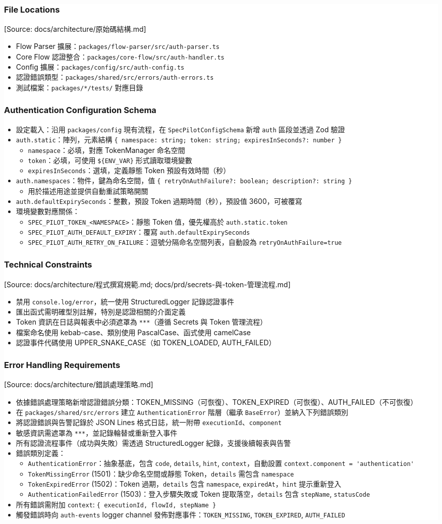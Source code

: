 ### File Locations

[Source: docs/architecture/原始碼結構.md]

- Flow Parser 擴展：`packages/flow-parser/src/auth-parser.ts`
- Core Flow 認證整合：`packages/core-flow/src/auth-handler.ts`
- Config 擴展：`packages/config/src/auth-config.ts`
- 認證錯誤類型：`packages/shared/src/errors/auth-errors.ts`
- 測試檔案：`packages/*/tests/` 對應目錄

### Authentication Configuration Schema

- 設定載入：沿用 `packages/config` 現有流程，在 `SpecPilotConfigSchema` 新增 `auth` 區段並透過 Zod 驗證
- `auth.static`：陣列，元素結構 `{ namespace: string; token: string; expiresInSeconds?: number }`
  - `namespace`：必填，對應 TokenManager 命名空間
  - `token`：必填，可使用 `${ENV_VAR}` 形式讀取環境變數
  - `expiresInSeconds`：選填，定義靜態 Token 預設有效時間（秒）
- `auth.namespaces`：物件，鍵為命名空間，值 `{ retryOnAuthFailure?: boolean; description?: string }`
  - 用於描述用途並提供自動重試策略開關
- `auth.defaultExpirySeconds`：整數，預設 Token 過期時間（秒），預設值 3600，可被覆寫
- 環境變數對應關係：
  - `SPEC_PILOT_TOKEN_<NAMESPACE>`：靜態 Token 值，優先權高於 `auth.static.token`
  - `SPEC_PILOT_AUTH_DEFAULT_EXPIRY`：覆寫 `auth.defaultExpirySeconds`
  - `SPEC_PILOT_AUTH_RETRY_ON_FAILURE`：逗號分隔命名空間列表，自動設為 `retryOnAuthFailure=true`

### Technical Constraints

[Source: docs/architecture/程式撰寫規範.md; docs/prd/secrets-與-token-管理流程.md]

- 禁用 `console.log/error`，統一使用 StructuredLogger 記錄認證事件
- 匯出函式需明確型別註解，特別是認證相關的介面定義
- Token 資訊在日誌與報表中必須遮罩為 `***`（遵循 Secrets 與 Token 管理流程）
- 檔案命名使用 kebab-case、類別使用 PascalCase、函式使用 camelCase
- 認證事件代碼使用 UPPER_SNAKE_CASE（如 TOKEN_LOADED, AUTH_FAILED）

### Error Handling Requirements

[Source: docs/architecture/錯誤處理策略.md]

- 依據錯誤處理策略新增認證錯誤分類：TOKEN_MISSING（可恢復）、TOKEN_EXPIRED（可恢復）、AUTH_FAILED（不可恢復）
- 在 `packages/shared/src/errors` 建立 `AuthenticationError` 階層（繼承 `BaseError`）並納入下列錯誤類別
- 將認證錯誤與告警記錄於 JSON Lines 格式日誌，統一附帶 `executionId`、`component`
- 敏感資訊需遮罩為 `***`，並記錄輪替或重新登入事件
- 所有認證流程事件（成功與失敗）需透過 StructuredLogger 紀錄，支援後續報表與告警
- 錯誤類別定義：
  - `AuthenticationError`：抽象基底，包含 `code`, `details`, `hint`, `context`，自動設置 `context.component = 'authentication'`
  - `TokenMissingError` (1501)：缺少命名空間或靜態 Token，`details` 需包含 `namespace`
  - `TokenExpiredError` (1502)：Token 過期，`details` 包含 `namespace`, `expiredAt`，`hint` 提示重新登入
  - `AuthenticationFailedError` (1503)：登入步驟失敗或 Token 提取落空，`details` 包含 `stepName`, `statusCode`
- 所有錯誤需附加 `context`: `{ executionId, flowId, stepName }`
- 觸發錯誤時向 `auth-events` logger channel 發佈對應事件：`TOKEN_MISSING`, `TOKEN_EXPIRED`, `AUTH_FAILED`

